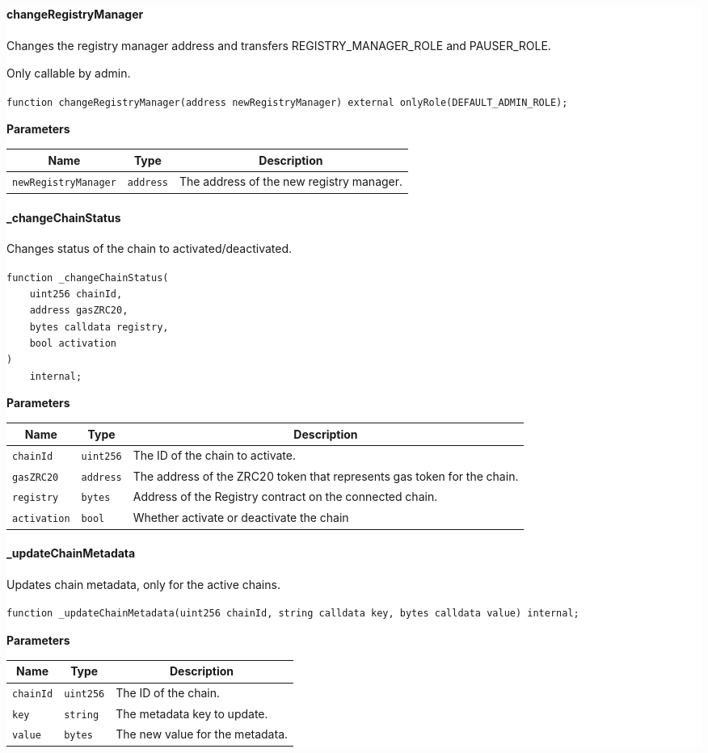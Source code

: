 
#### changeRegistryManager

Changes the registry manager address and transfers REGISTRY_MANAGER_ROLE and PAUSER_ROLE.

Only callable by admin.


```solidity
function changeRegistryManager(address newRegistryManager) external onlyRole(DEFAULT_ADMIN_ROLE);
```
**Parameters**

|Name|Type|Description|
|----|----|-----------|
|`newRegistryManager`|`address`|The address of the new registry manager.|


#### _changeChainStatus

Changes status of the chain to activated/deactivated.


```solidity
function _changeChainStatus(
    uint256 chainId,
    address gasZRC20,
    bytes calldata registry,
    bool activation
)
    internal;
```
**Parameters**

|Name|Type|Description|
|----|----|-----------|
|`chainId`|`uint256`|The ID of the chain to activate.|
|`gasZRC20`|`address`|The address of the ZRC20 token that represents gas token for the chain.|
|`registry`|`bytes`|Address of the Registry contract on the connected chain.|
|`activation`|`bool`|Whether activate or deactivate the chain|


#### _updateChainMetadata

Updates chain metadata, only for the active chains.


```solidity
function _updateChainMetadata(uint256 chainId, string calldata key, bytes calldata value) internal;
```
**Parameters**

|Name|Type|Description|
|----|----|-----------|
|`chainId`|`uint256`|The ID of the chain.|
|`key`|`string`|The metadata key to update.|
|`value`|`bytes`|The new value for the metadata.|
